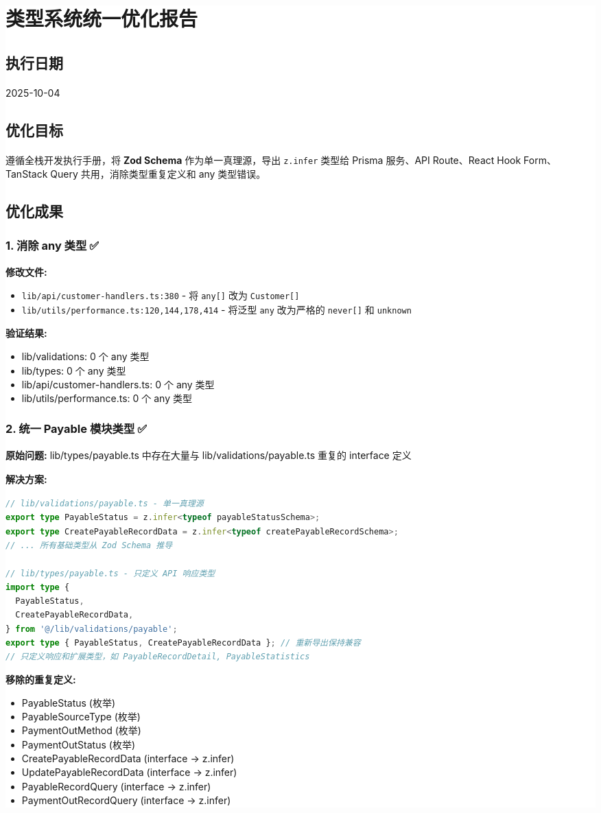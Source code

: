 # 类型系统统一优化报告

## 执行日期

2025-10-04

## 优化目标

遵循全栈开发执行手册，将 **Zod Schema** 作为单一真理源，导出 `z.infer` 类型给 Prisma 服务、API Route、React Hook Form、TanStack Query 共用，消除类型重复定义和 any 类型错误。

## 优化成果

### 1. 消除 any 类型 ✅

**修改文件:**

- `lib/api/customer-handlers.ts:380` - 将 `any[]` 改为 `Customer[]`
- `lib/utils/performance.ts:120,144,178,414` - 将泛型 `any` 改为严格的 `never[]` 和 `unknown`

**验证结果:**

- lib/validations: 0 个 any 类型
- lib/types: 0 个 any 类型
- lib/api/customer-handlers.ts: 0 个 any 类型
- lib/utils/performance.ts: 0 个 any 类型

### 2. 统一 Payable 模块类型 ✅

**原始问题:** lib/types/payable.ts 中存在大量与 lib/validations/payable.ts 重复的 interface 定义

**解决方案:**

```typescript
// lib/validations/payable.ts - 单一真理源
export type PayableStatus = z.infer<typeof payableStatusSchema>;
export type CreatePayableRecordData = z.infer<typeof createPayableRecordSchema>;
// ... 所有基础类型从 Zod Schema 推导

// lib/types/payable.ts - 只定义 API 响应类型
import type {
  PayableStatus,
  CreatePayableRecordData,
} from '@/lib/validations/payable';
export type { PayableStatus, CreatePayableRecordData }; // 重新导出保持兼容
// 只定义响应和扩展类型，如 PayableRecordDetail, PayableStatistics
```

**移除的重复定义:**

- PayableStatus (枚举)
- PayableSourceType (枚举)
- PaymentOutMethod (枚举)
- PaymentOutStatus (枚举)
- CreatePayableRecordData (interface → z.infer)
- UpdatePayableRecordData (interface → z.infer)
- PayableRecordQuery (interface → z.infer)
- PaymentOutRecordQuery (interface → z.infer)
